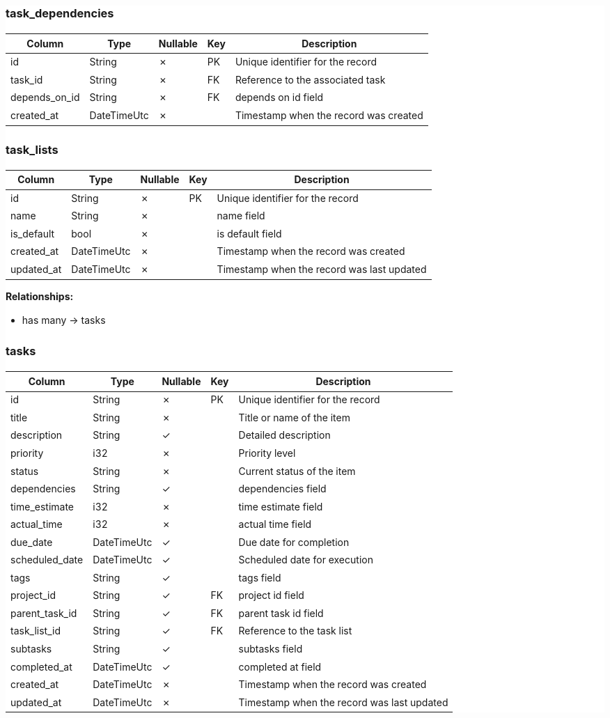 ### task_dependencies

| Column        | Type        | Nullable | Key | Description                           |
| ------------- | ----------- | -------- | --- | ------------------------------------- |
| id            | String      | ✗        | PK  | Unique identifier for the record      |
| task_id       | String      | ✗        | FK  | Reference to the associated task      |
| depends_on_id | String      | ✗        | FK  | depends on id field                   |
| created_at    | DateTimeUtc | ✗        |     | Timestamp when the record was created |

### task_lists

| Column     | Type        | Nullable | Key | Description                                |
| ---------- | ----------- | -------- | --- | ------------------------------------------ |
| id         | String      | ✗        | PK  | Unique identifier for the record           |
| name       | String      | ✗        |     | name field                                 |
| is_default | bool        | ✗        |     | is default field                           |
| created_at | DateTimeUtc | ✗        |     | Timestamp when the record was created      |
| updated_at | DateTimeUtc | ✗        |     | Timestamp when the record was last updated |

**Relationships:**

- has many → tasks

### tasks

| Column         | Type        | Nullable | Key | Description                                |
| -------------- | ----------- | -------- | --- | ------------------------------------------ |
| id             | String      | ✗        | PK  | Unique identifier for the record           |
| title          | String      | ✗        |     | Title or name of the item                  |
| description    | String      | ✓        |     | Detailed description                       |
| priority       | i32         | ✗        |     | Priority level                             |
| status         | String      | ✗        |     | Current status of the item                 |
| dependencies   | String      | ✓        |     | dependencies field                         |
| time_estimate  | i32         | ✗        |     | time estimate field                        |
| actual_time    | i32         | ✗        |     | actual time field                          |
| due_date       | DateTimeUtc | ✓        |     | Due date for completion                    |
| scheduled_date | DateTimeUtc | ✓        |     | Scheduled date for execution               |
| tags           | String      | ✓        |     | tags field                                 |
| project_id     | String      | ✓        | FK  | project id field                           |
| parent_task_id | String      | ✓        | FK  | parent task id field                       |
| task_list_id   | String      | ✓        | FK  | Reference to the task list                 |
| subtasks       | String      | ✓        |     | subtasks field                             |
| completed_at   | DateTimeUtc | ✓        |     | completed at field                         |
| created_at     | DateTimeUtc | ✗        |     | Timestamp when the record was created      |
| updated_at     | DateTimeUtc | ✗        |     | Timestamp when the record was last updated |

